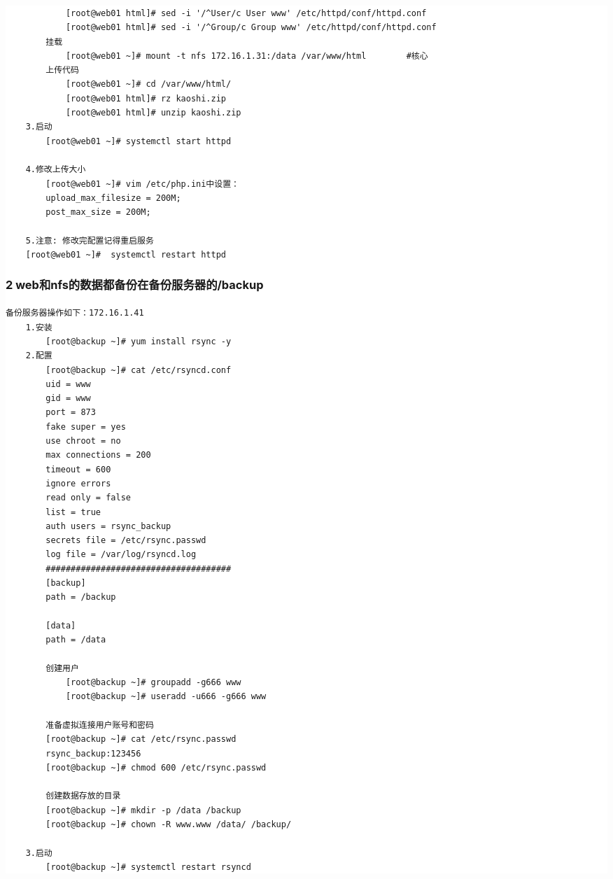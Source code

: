 ```shell
			[root@web01 html]# sed -i '/^User/c User www' /etc/httpd/conf/httpd.conf 	
			[root@web01 html]# sed -i '/^Group/c Group www' /etc/httpd/conf/httpd.conf
		挂载
			[root@web01 ~]# mount -t nfs 172.16.1.31:/data /var/www/html		#核心
		上传代码
			[root@web01 ~]# cd /var/www/html/
			[root@web01 html]# rz kaoshi.zip
			[root@web01 html]# unzip kaoshi.zip
	3.启动
		[root@web01 ~]# systemctl start httpd

	4.修改上传大小
		[root@web01 ~]# vim /etc/php.ini中设置：
		upload_max_filesize = 200M;
		post_max_size = 200M;
	
	5.注意: 修改完配置记得重启服务
	[root@web01 ~]#  systemctl restart httpd
```

### 2 web和nfs的数据都备份在备份服务器的/backup

```shell
备份服务器操作如下：172.16.1.41
	1.安装
		[root@backup ~]# yum install rsync -y
	2.配置
		[root@backup ~]# cat /etc/rsyncd.conf
		uid = www
		gid = www
		port = 873
		fake super = yes
		use chroot = no
		max connections = 200
		timeout = 600
		ignore errors
		read only = false
		list = true
		auth users = rsync_backup
		secrets file = /etc/rsync.passwd
		log file = /var/log/rsyncd.log
		#####################################
		[backup]
		path = /backup
		
		[data]
		path = /data
		
		创建用户
			[root@backup ~]# groupadd -g666 www
			[root@backup ~]# useradd -u666 -g666 www
		
		准备虚拟连接用户账号和密码
		[root@backup ~]# cat /etc/rsync.passwd 
		rsync_backup:123456
		[root@backup ~]# chmod 600 /etc/rsync.passwd
		
		创建数据存放的目录
		[root@backup ~]# mkdir -p /data /backup
		[root@backup ~]# chown -R www.www /data/ /backup/

	3.启动
		[root@backup ~]# systemctl restart rsyncd
```